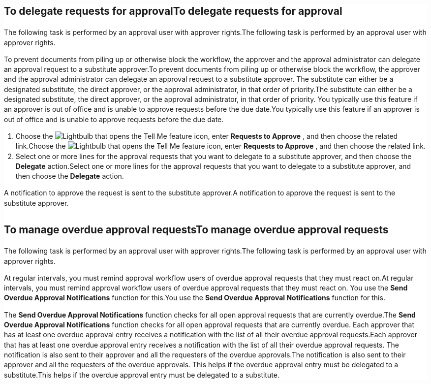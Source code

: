 ## <a name="to-delegate-requests-for-approval"></a><span data-ttu-id="1e686-141">To delegate requests for approval</span><span class="sxs-lookup"><span data-stu-id="1e686-141">To delegate requests for approval</span></span>
<span data-ttu-id="1e686-142">The following task is performed by an approval user with approver rights.</span><span class="sxs-lookup"><span data-stu-id="1e686-142">The following task is performed by an approval user with approver rights.</span></span>

<span data-ttu-id="1e686-143">To prevent documents from piling up or otherwise block the workflow, the approver and the approval administrator can delegate an approval request to a substitute approver.</span><span class="sxs-lookup"><span data-stu-id="1e686-143">To prevent documents from piling up or otherwise block the workflow, the approver and the approval administrator can delegate an approval request to a substitute approver.</span></span> <span data-ttu-id="1e686-144">The substitute can either be a designated substitute, the direct approver, or the approval administrator, in that order of priority.</span><span class="sxs-lookup"><span data-stu-id="1e686-144">The substitute can either be a designated substitute, the direct approver, or the approval administrator, in that order of priority.</span></span> <span data-ttu-id="1e686-145">You typically use this feature if an approver is out of office and is unable to approve requests before the due date.</span><span class="sxs-lookup"><span data-stu-id="1e686-145">You typically use this feature if an approver is out of office and is unable to approve requests before the due date.</span></span>

1. <span data-ttu-id="1e686-146">Choose the ![Lightbulb that opens the Tell Me feature](media/ui-search/search_small.png "Tell me what you want to do") icon, enter **Requests to Approve** , and then choose the related link.</span><span class="sxs-lookup"><span data-stu-id="1e686-146">Choose the ![Lightbulb that opens the Tell Me feature](media/ui-search/search_small.png "Tell me what you want to do") icon, enter **Requests to Approve** , and then choose the related link.</span></span>
2. <span data-ttu-id="1e686-147">Select one or more lines for the approval requests that you want to delegate to a substitute approver, and then choose the **Delegate** action.</span><span class="sxs-lookup"><span data-stu-id="1e686-147">Select one or more lines for the approval requests that you want to delegate to a substitute approver, and then choose the **Delegate** action.</span></span>

<span data-ttu-id="1e686-148">A notification to approve the request is sent to the substitute approver.</span><span class="sxs-lookup"><span data-stu-id="1e686-148">A notification to approve the request is sent to the substitute approver.</span></span>

## <a name="to-manage-overdue-approval-requests"></a><span data-ttu-id="1e686-149">To manage overdue approval requests</span><span class="sxs-lookup"><span data-stu-id="1e686-149">To manage overdue approval requests</span></span>
<span data-ttu-id="1e686-150">The following task is performed by an approval user with approver rights.</span><span class="sxs-lookup"><span data-stu-id="1e686-150">The following task is performed by an approval user with approver rights.</span></span>

<span data-ttu-id="1e686-151">At regular intervals, you must remind approval workflow users of overdue approval requests that they must react on.</span><span class="sxs-lookup"><span data-stu-id="1e686-151">At regular intervals, you must remind approval workflow users of overdue approval requests that they must react on.</span></span> <span data-ttu-id="1e686-152">You use the **Send Overdue Approval Notifications** function for this.</span><span class="sxs-lookup"><span data-stu-id="1e686-152">You use the **Send Overdue Approval Notifications** function for this.</span></span>

<span data-ttu-id="1e686-153">The **Send Overdue Approval Notifications** function checks for all open approval requests that are currently overdue.</span><span class="sxs-lookup"><span data-stu-id="1e686-153">The **Send Overdue Approval Notifications** function checks for all open approval requests that are currently overdue.</span></span> <span data-ttu-id="1e686-154">Each approver that has at least one overdue approval entry receives a notification with the list of all their overdue approval requests.</span><span class="sxs-lookup"><span data-stu-id="1e686-154">Each approver that has at least one overdue approval entry receives a notification with the list of all their overdue approval requests.</span></span> <span data-ttu-id="1e686-155">The notification is also sent to their approver and all the requesters of the overdue approvals.</span><span class="sxs-lookup"><span data-stu-id="1e686-155">The notification is also sent to their approver and all the requesters of the overdue approvals.</span></span> <span data-ttu-id="1e686-156">This helps if the overdue approval entry must be delegated to a substitute.</span><span class="sxs-lookup"><span data-stu-id="1e686-156">This helps if the overdue approval entry must be delegated to a substitute.</span></span>
